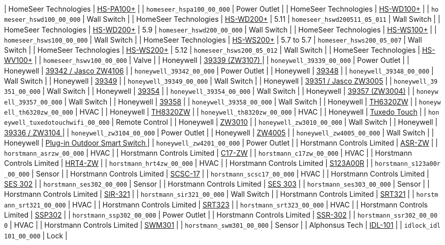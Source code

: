| HomeSeer Technologies | [HS-PA100+](homeseer/hspa100_0_0.md) |  | ```homeseer_hspa100_00_000``` | Power Outlet |
| HomeSeer Technologies | [HS-WD100+](homeseer/hswd100_0_0.md) |  | ```homeseer_hswd100_00_000``` | Wall Switch |
| HomeSeer Technologies | [HS-WD200+](homeseer/hswd200511_5_11.md) | 5.11 | ```homeseer_hswd200511_05_011``` | Wall Switch |
| HomeSeer Technologies | [HS-WD200+](homeseer/hswd200_0_0.md) | 5.9 | ```homeseer_hswd200_00_000``` | Wall Switch |
| HomeSeer Technologies | [HS-WS100+](homeseer/hsws100_0_0.md) |  | ```homeseer_hsws100_00_000``` | Wall Switch |
| HomeSeer Technologies | [HS-WS200+](homeseer/hsws200_5_7.md) | 5.7 to 5.7 | ```homeseer_hsws200_05_007``` | Wall Switch |
| HomeSeer Technologies | [HS-WS200+](homeseer/hsws200_5_12.md) | 5.12 | ```homeseer_hsws200_05_012``` | Wall Switch |
| HomeSeer Technologies | [HS-WV100+](homeseer/hswv100_0_0.md) |  | ```homeseer_hswv100_00_000``` | Valve |
| Honeywell | [39339 (ZW3107) ](honeywell/39339_0_0.md) |  | ```honeywell_39339_00_000``` | Power Outlet |
| Honeywell | [39342 / Jasco ZW4106](honeywell/39342_0_0.md) |  | ```honeywell_39342_00_000``` | Power Outlet |
| Honeywell | [39348](honeywell/39348_0_0.md) |  | ```honeywell_39348_00_000``` | Wall Switch |
| Honeywell | [39349](honeywell/39349_0_0.md) |  | ```honeywell_39349_00_000``` | Wall Switch |
| Honeywell | [39351 / Jasco ZW3005](honeywell/39351_0_0.md) |  | ```honeywell_39351_00_000``` | Wall Switch |
| Honeywell | [39354](honeywell/39354_0_0.md) |  | ```honeywell_39354_00_000``` | Wall Switch |
| Honeywell | [39357 (ZW3004)](honeywell/39357_0_0.md) |  | ```honeywell_39357_00_000``` | Wall Switch |
| Honeywell | [39358](honeywell/39358_0_0.md) |  | ```honeywell_39358_00_000``` | Wall Switch |
| Honeywell | [TH6320ZW](honeywell/th6320zw_0_0.md) |  | ```honeywell_th6320zw_00_000``` | HVAC |
| Honeywell | [TH8320ZW](honeywell/th8320zw_0_0.md) |  | ```honeywell_th8320zw_00_000``` | HVAC |
| Honeywell | [Tuxedo Touch](honeywell/tuxedotouchwifi_0_0.md) |  | ```honeywell_tuxedotouchwifi_00_000``` | Remote Control |
| Honeywell | [ZW3010](honeywell/zw3010_0_0.md) |  | ```honeywell_zw3010_00_000``` | Wall Switch |
| Honeywell | [39336 / ZW3104 ](honeywell/zw3104_0_0.md) |  | ```honeywell_zw3104_00_000``` | Power Outlet |
| Honeywell | [ZW4005](honeywell/zw4005_0_0.md) |  | ```honeywell_zw4005_00_000``` | Wall Switch |
| Honeywell | [Plug-in Outdoor Smart Switch ](honeywell/zw4201_0_0.md) |  | ```honeywell_zw4201_00_000``` | Power Outlet |
| Horstmann Controls Limited | [ASR-ZW](horstmann/asrzw_0_0.md) |  | ```horstmann_asrzw_00_000``` | HVAC |
| Horstmann Controls Limited | [C17-ZW](horstmann/c17zw_0_0.md) |  | ```horstmann_c17zw_00_000``` | HVAC |
| Horstmann Controls Limited | [HRT4-ZW](horstmann/hrt4zw_0_0.md) |  | ```horstmann_hrt4zw_00_000``` | HVAC |
| Horstmann Controls Limited | [S123A00R](horstmann/s123a00r_0_0.md) |  | ```horstmann_s123a00r_00_000``` | Sensor |
| Horstmann Controls Limited | [SCSC-17](horstmann/scsc17_0_0.md) |  | ```horstmann_scsc17_00_000``` | HVAC |
| Horstmann Controls Limited | [SES 302](horstmann/ses302_0_0.md) |  | ```horstmann_ses302_00_000``` | Sensor |
| Horstmann Controls Limited | [SES 303](horstmann/ses303_0_0.md) |  | ```horstmann_ses303_00_000``` | Sensor |
| Horstmann Controls Limited | [SIR-321](horstmann/sir321_0_0.md) |  | ```horstmann_sir321_00_000``` | Wall Switch |
| Horstmann Controls Limited | [SRT321](horstmann/srt321_0_0.md) |  | ```horstmann_srt321_00_000``` | HVAC |
| Horstmann Controls Limited | [SRT323](horstmann/srt323_0_0.md) |  | ```horstmann_srt323_00_000``` | HVAC |
| Horstmann Controls Limited | [SSP302](horstmann/ssp302_0_0.md) |  | ```horstmann_ssp302_00_000``` | Power Outlet |
| Horstmann Controls Limited | [SSR-302](horstmann/ssr302_0_0.md) |  | ```horstmann_ssr302_00_000``` | HVAC |
| Horstmann Controls Limited | [SWM301](horstmann/swm301_0_0.md) |  | ```horstmann_swm301_00_000``` | Sensor |
| Alphonsus Tech | [IDL-101](idlock/idl101_0_0.md) |  | ```idlock_idl101_00_000``` | Lock |
